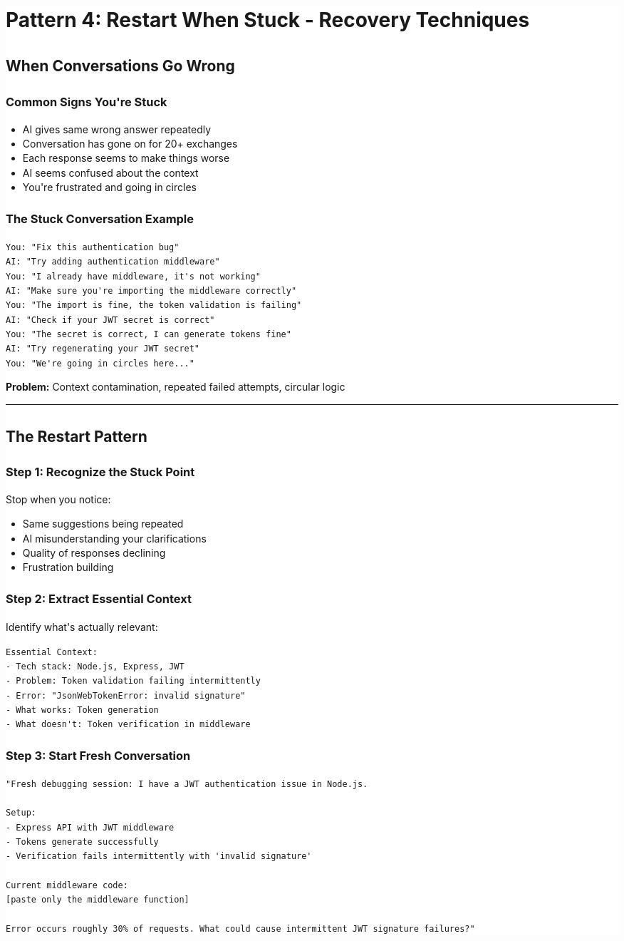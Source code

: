 # Pattern 4: Restart When Stuck - Recovery Techniques

## When Conversations Go Wrong

### Common Signs You're Stuck
- AI gives same wrong answer repeatedly
- Conversation has gone on for 20+ exchanges
- Each response seems to make things worse
- AI seems confused about the context
- You're frustrated and going in circles

### The Stuck Conversation Example

```
You: "Fix this authentication bug"
AI: "Try adding authentication middleware"
You: "I already have middleware, it's not working"
AI: "Make sure you're importing the middleware correctly"
You: "The import is fine, the token validation is failing"
AI: "Check if your JWT secret is correct"
You: "The secret is correct, I can generate tokens fine"
AI: "Try regenerating your JWT secret"
You: "We're going in circles here..."
```

**Problem:** Context contamination, repeated failed attempts, circular logic

---

## The Restart Pattern

### Step 1: Recognize the Stuck Point
Stop when you notice:
- Same suggestions being repeated
- AI misunderstanding your clarifications
- Quality of responses declining
- Frustration building

### Step 2: Extract Essential Context
Identify what's actually relevant:
```
Essential Context:
- Tech stack: Node.js, Express, JWT
- Problem: Token validation failing intermittently  
- Error: "JsonWebTokenError: invalid signature"
- What works: Token generation
- What doesn't: Token verification in middleware
```

### Step 3: Start Fresh Conversation
```
"Fresh debugging session: I have a JWT authentication issue in Node.js.

Setup:
- Express API with JWT middleware
- Tokens generate successfully
- Verification fails intermittently with 'invalid signature'

Current middleware code:
[paste only the middleware function]

Error occurs roughly 30% of requests. What could cause intermittent JWT signature failures?"
```